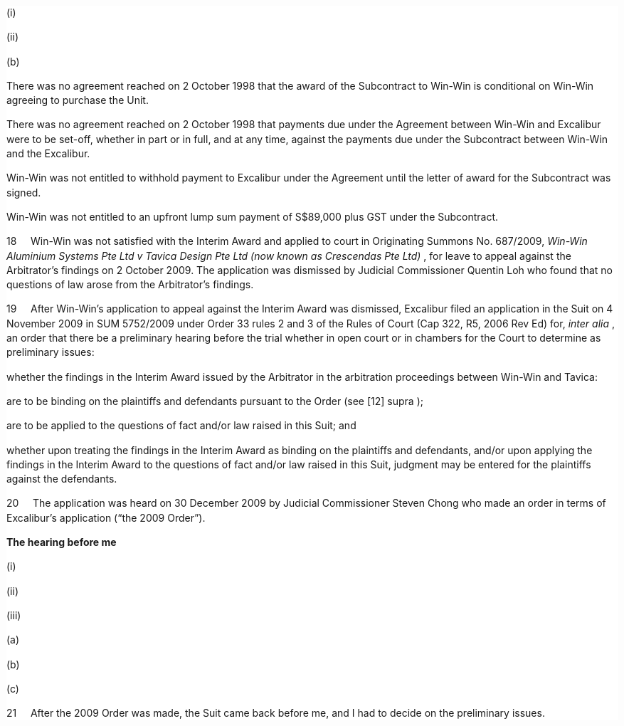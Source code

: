  (i) 

 (ii) 

 (b) 

 There was no agreement reached on 2 October 1998 that the award of the Subcontract to Win-Win is conditional on Win-Win agreeing to purchase the Unit. 

 There was no agreement reached on 2 October 1998 that payments due under the Agreement between Win-Win and Excalibur were to be set-off, whether in part or in full, and at any time, against the payments due under the Subcontract between Win-Win and the Excalibur. 

 Win-Win was not entitled to withhold payment to Excalibur under the Agreement until the letter of award for the Subcontract was signed. 

 Win-Win was not entitled to an upfront lump sum payment of S$89,000 plus GST under the Subcontract. 

18     Win-Win was not satisfied with the Interim Award and applied to court in Originating Summons No. 687/2009, _Win-Win Aluminium Systems Pte Ltd v Tavica Design Pte Ltd (now known as Crescendas Pte Ltd)_ , for leave to appeal against the Arbitrator’s findings on 2 October 2009. The application was dismissed by Judicial Commissioner Quentin Loh who found that no questions of law arose from the Arbitrator’s findings. 

19     After Win-Win’s application to appeal against the Interim Award was dismissed, Excalibur filed an application in the Suit on 4 November 2009 in SUM 5752/2009 under Order 33 rules 2 and 3 of the Rules of Court (Cap 322, R5, 2006 Rev Ed) for, _inter alia_ , an order that there be a preliminary hearing before the trial whether in open court or in chambers for the Court to determine as preliminary issues: 

 whether the findings in the Interim Award issued by the Arbitrator in the arbitration proceedings between Win-Win and Tavica: 

 are to be binding on the plaintiffs and defendants pursuant to the Order (see [12] supra ); 

 are to be applied to the questions of fact and/or law raised in this Suit; and 

 whether upon treating the findings in the Interim Award as binding on the plaintiffs and defendants, and/or upon applying the findings in the Interim Award to the questions of fact and/or law raised in this Suit, judgment may be entered for the plaintiffs against the defendants. 

20     The application was heard on 30 December 2009 by Judicial Commissioner Steven Chong who made an order in terms of Excalibur’s application (“the 2009 Order”). 

**The hearing before me** 


 (i) 

 (ii) 

 (iii) 

 (a) 

 (b) 

 (c) 

21     After the 2009 Order was made, the Suit came back before me, and I had to decide on the preliminary issues. 
